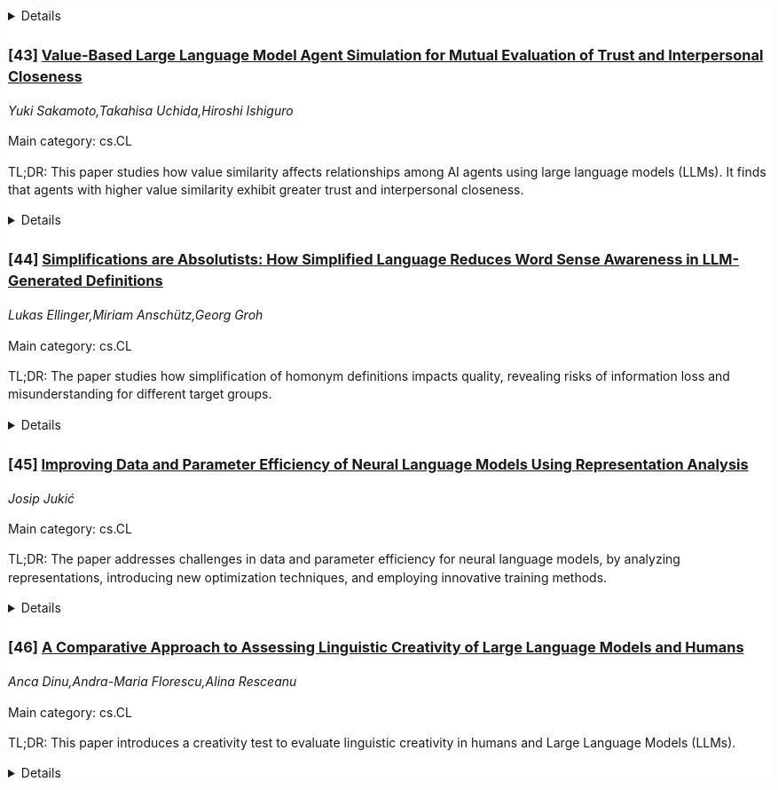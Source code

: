 
<details><summary>Details</summary></details>


### [43] [Value-Based Large Language Model Agent Simulation for Mutual Evaluation of Trust and Interpersonal Closeness](https://arxiv.org/abs/2507.11979)
*Yuki Sakamoto,Takahisa Uchida,Hiroshi Ishiguro*

Main category: cs.CL

TL;DR: This paper studies how value similarity affects relationships among AI agents using large language models (LLMs). It finds that agents with higher value similarity exhibit greater trust and interpersonal closeness.


<details><summary>Details</summary></details>


### [44] [Simplifications are Absolutists: How Simplified Language Reduces Word Sense Awareness in LLM-Generated Definitions](https://arxiv.org/abs/2507.11981)
*Lukas Ellinger,Miriam Anschütz,Georg Groh*

Main category: cs.CL

TL;DR: The paper studies how simplification of homonym definitions impacts quality, revealing risks of information loss and misunderstanding for different target groups.


<details><summary>Details</summary></details>


### [45] [Improving Data and Parameter Efficiency of Neural Language Models Using Representation Analysis](https://arxiv.org/abs/2507.12004)
*Josip Jukić*

Main category: cs.CL

TL;DR: The paper addresses challenges in data and parameter efficiency for neural language models, by analyzing representations, introducing new optimization techniques, and employing innovative training methods.


<details><summary>Details</summary></details>


### [46] [A Comparative Approach to Assessing Linguistic Creativity of Large Language Models and Humans](https://arxiv.org/abs/2507.12039)
*Anca Dinu,Andra-Maria Florescu,Alina Resceanu*

Main category: cs.CL

TL;DR: This paper introduces a creativity test to evaluate linguistic creativity in humans and Large Language Models (LLMs).


<details><summary>Details</summary></details>
